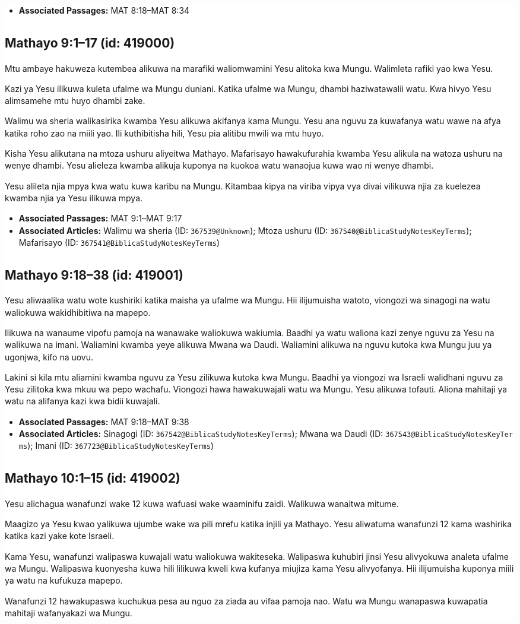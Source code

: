 * **Associated Passages:** MAT 8:18–MAT 8:34

## Mathayo 9:1–17 (id: 419000)

Mtu ambaye hakuweza kutembea alikuwa na marafiki waliomwamini Yesu alitoka kwa Mungu. Walimleta rafiki yao kwa Yesu.

Kazi ya Yesu ilikuwa kuleta ufalme wa Mungu duniani. Katika ufalme wa Mungu, dhambi haziwatawalii watu. Kwa hivyo Yesu alimsamehe mtu huyo dhambi zake.

Walimu wa sheria walikasirika kwamba Yesu alikuwa akifanya kama Mungu. Yesu ana nguvu za kuwafanya watu wawe na afya katika roho zao na miili yao. Ili kuthibitisha hili, Yesu pia alitibu mwili wa mtu huyo.

Kisha Yesu alikutana na mtoza ushuru aliyeitwa Mathayo. Mafarisayo hawakufurahia kwamba Yesu alikula na watoza ushuru na wenye dhambi. Yesu alieleza kwamba alikuja kuponya na kuokoa watu wanaojua kuwa wao ni wenye dhambi.

Yesu alileta njia mpya kwa watu kuwa karibu na Mungu. Kitambaa kipya na viriba vipya vya divai vilikuwa njia za kuelezea kwamba njia ya Yesu ilikuwa mpya.

* **Associated Passages:** MAT 9:1–MAT 9:17
* **Associated Articles:** Walimu wa sheria (ID: `367539@Unknown`); Mtoza ushuru (ID: `367540@BiblicaStudyNotesKeyTerms`); Mafarisayo (ID: `367541@BiblicaStudyNotesKeyTerms`)

## Mathayo 9:18–38 (id: 419001)

Yesu aliwaalika watu wote kushiriki katika maisha ya ufalme wa Mungu. Hii ilijumuisha watoto, viongozi wa sinagogi na watu waliokuwa wakidhibitiwa na mapepo.

Ilikuwa na wanaume vipofu pamoja na wanawake waliokuwa wakiumia. Baadhi ya watu waliona kazi zenye nguvu za Yesu na walikuwa na imani. Waliamini kwamba yeye alikuwa Mwana wa Daudi. Waliamini alikuwa na nguvu kutoka kwa Mungu juu ya ugonjwa, kifo na uovu.

Lakini si kila mtu aliamini kwamba nguvu za Yesu zilikuwa kutoka kwa Mungu. Baadhi ya viongozi wa Israeli walidhani nguvu za Yesu zilitoka kwa mkuu wa pepo wachafu. Viongozi hawa hawakuwajali watu wa Mungu. Yesu alikuwa tofauti. Aliona mahitaji ya watu na alifanya kazi kwa bidii kuwajali.

* **Associated Passages:** MAT 9:18–MAT 9:38
* **Associated Articles:** Sinagogi (ID: `367542@BiblicaStudyNotesKeyTerms`); Mwana wa Daudi (ID: `367543@BiblicaStudyNotesKeyTerms`); Imani (ID: `367723@BiblicaStudyNotesKeyTerms`)

## Mathayo 10:1–15 (id: 419002)

Yesu alichagua wanafunzi wake 12 kuwa wafuasi wake waaminifu zaidi. Walikuwa wanaitwa mitume.

Maagizo ya Yesu kwao yalikuwa ujumbe wake wa pili mrefu katika injili ya Mathayo. Yesu aliwatuma wanafunzi 12 kama washirika katika kazi yake kote Israeli.

Kama Yesu, wanafunzi walipaswa kuwajali watu waliokuwa wakiteseka. Walipaswa kuhubiri jinsi Yesu alivyokuwa analeta ufalme wa Mungu. Walipaswa kuonyesha kuwa hili lilikuwa kweli kwa kufanya miujiza kama Yesu alivyofanya. Hii ilijumuisha kuponya miili ya watu na kufukuza mapepo.

Wanafunzi 12 hawakupaswa kuchukua pesa au nguo za ziada au vifaa pamoja nao. Watu wa Mungu wanapaswa kuwapatia mahitaji wafanyakazi wa Mungu.
